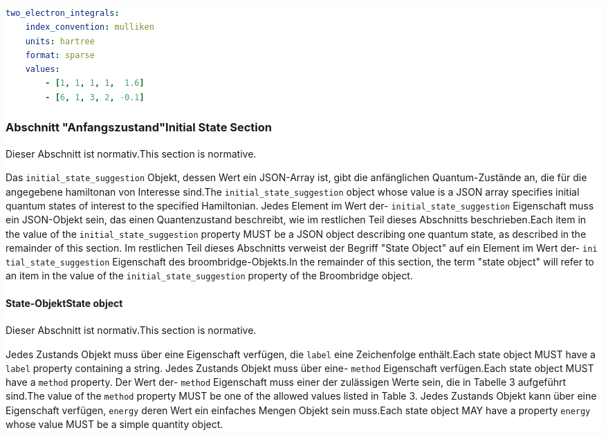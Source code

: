 ```yaml
two_electron_integrals:
    index_convention: mulliken
    units: hartree
    format: sparse
    values:
        - [1, 1, 1, 1,  1.6]
        - [6, 1, 3, 2, -0.1]
```

### <a name="initial-state-section"></a><span data-ttu-id="7d4db-199">Abschnitt "Anfangszustand"</span><span class="sxs-lookup"><span data-stu-id="7d4db-199">Initial State Section</span></span> ###

<span data-ttu-id="7d4db-200">Dieser Abschnitt ist normativ.</span><span class="sxs-lookup"><span data-stu-id="7d4db-200">This section is normative.</span></span>

<span data-ttu-id="7d4db-201">Das `initial_state_suggestion` Objekt, dessen Wert ein JSON-Array ist, gibt die anfänglichen Quantum-Zustände an, die für die angegebene hamiltonan von Interesse sind.</span><span class="sxs-lookup"><span data-stu-id="7d4db-201">The `initial_state_suggestion` object whose value is a JSON array specifies initial quantum states of interest to the specified Hamiltonian.</span></span> <span data-ttu-id="7d4db-202">Jedes Element im Wert der- `initial_state_suggestion` Eigenschaft muss ein JSON-Objekt sein, das einen Quantenzustand beschreibt, wie im restlichen Teil dieses Abschnitts beschrieben.</span><span class="sxs-lookup"><span data-stu-id="7d4db-202">Each item in the value of the `initial_state_suggestion` property MUST be a JSON object describing one quantum state, as described in the remainder of this section.</span></span>
<span data-ttu-id="7d4db-203">Im restlichen Teil dieses Abschnitts verweist der Begriff "State Object" auf ein Element im Wert der- `initial_state_suggestion` Eigenschaft des broombridge-Objekts.</span><span class="sxs-lookup"><span data-stu-id="7d4db-203">In the remainder of this section, the term "state object" will refer to an item in the value of the `initial_state_suggestion` property of the Broombridge object.</span></span>

#### <a name="state-object"></a><span data-ttu-id="7d4db-204">State-Objekt</span><span class="sxs-lookup"><span data-stu-id="7d4db-204">State object</span></span> ####

<span data-ttu-id="7d4db-205">Dieser Abschnitt ist normativ.</span><span class="sxs-lookup"><span data-stu-id="7d4db-205">This section is normative.</span></span>

<span data-ttu-id="7d4db-206">Jedes Zustands Objekt muss über eine Eigenschaft verfügen, die `label` eine Zeichenfolge enthält.</span><span class="sxs-lookup"><span data-stu-id="7d4db-206">Each state object MUST have a `label` property containing a string.</span></span> <span data-ttu-id="7d4db-207">Jedes Zustands Objekt muss über eine- `method` Eigenschaft verfügen.</span><span class="sxs-lookup"><span data-stu-id="7d4db-207">Each state object MUST have a `method` property.</span></span> <span data-ttu-id="7d4db-208">Der Wert der- `method` Eigenschaft muss einer der zulässigen Werte sein, die in Tabelle 3 aufgeführt sind.</span><span class="sxs-lookup"><span data-stu-id="7d4db-208">The value of the `method` property MUST be one of the allowed values listed in Table 3.</span></span>
<span data-ttu-id="7d4db-209">Jedes Zustands Objekt kann über eine Eigenschaft verfügen, `energy` deren Wert ein einfaches Mengen Objekt sein muss.</span><span class="sxs-lookup"><span data-stu-id="7d4db-209">Each state object MAY have a property `energy` whose value MUST be a simple quantity object.</span></span>

